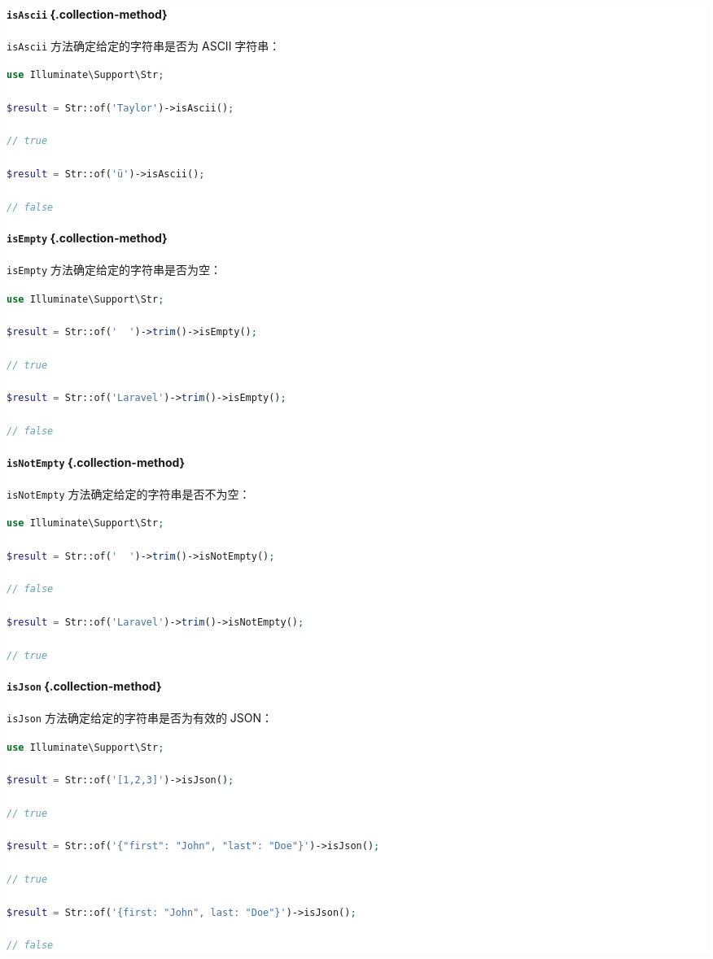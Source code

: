 #### `isAscii` {.collection-method}

`isAscii` 方法确定给定的字符串是否为 ASCII 字符串：

```php
use Illuminate\Support\Str;

$result = Str::of('Taylor')->isAscii();

// true

$result = Str::of('ü')->isAscii();

// false
```

#### `isEmpty` {.collection-method}

`isEmpty` 方法确定给定的字符串是否为空：

```php
use Illuminate\Support\Str;

$result = Str::of('  ')->trim()->isEmpty();

// true

$result = Str::of('Laravel')->trim()->isEmpty();

// false
```

#### `isNotEmpty` {.collection-method}

`isNotEmpty` 方法确定给定的字符串是否不为空：

```php
use Illuminate\Support\Str;

$result = Str::of('  ')->trim()->isNotEmpty();

// false

$result = Str::of('Laravel')->trim()->isNotEmpty();

// true
```

#### `isJson` {.collection-method}

`isJson` 方法确定给定的字符串是否为有效的 JSON：

```php
use Illuminate\Support\Str;

$result = Str::of('[1,2,3]')->isJson();

// true

$result = Str::of('{"first": "John", "last": "Doe"}')->isJson();

// true

$result = Str::of('{first: "John", last: "Doe"}')->isJson();

// false
```
